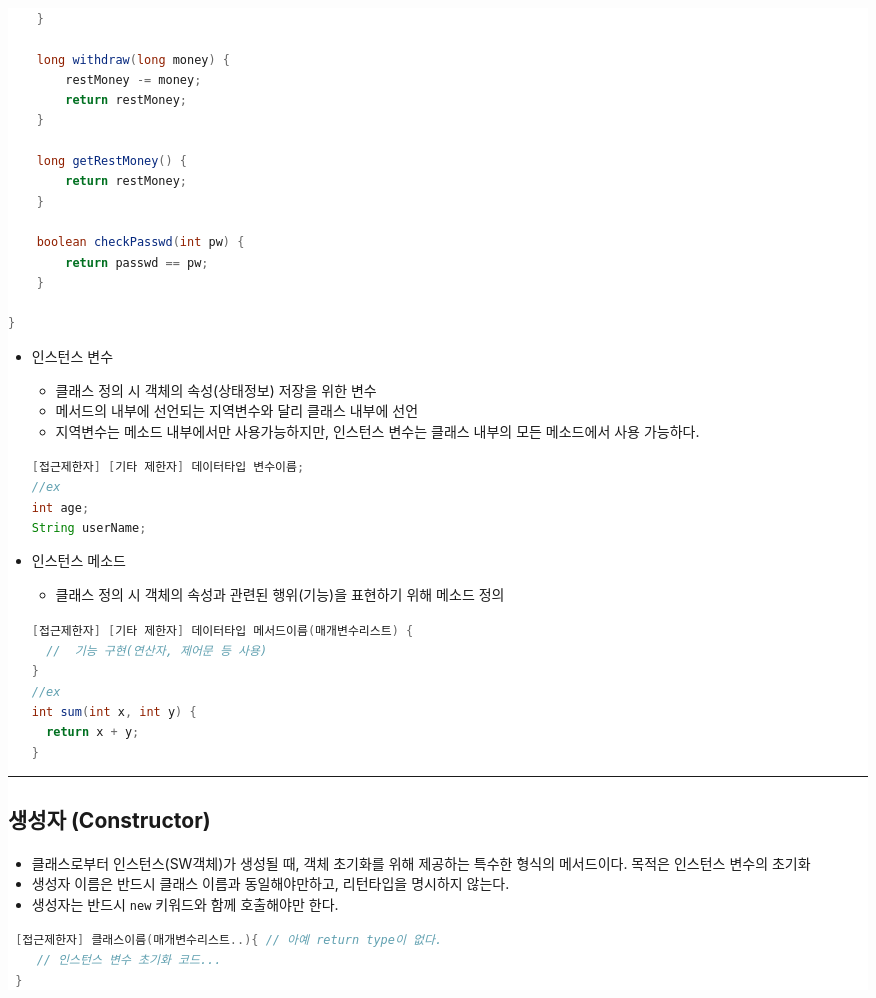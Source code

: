 ```java
	}
	
	long withdraw(long money) {
		restMoney -= money;
		return restMoney;		
	}
	
	long getRestMoney() {
		return restMoney;
	}
	
	boolean checkPasswd(int pw) {
		return passwd == pw;
	}

}
```

* 인스턴스 변수 

  * 클래스 정의 시 객체의 속성(상태정보) 저장을 위한 변수
  * 메서드의 내부에 선언되는 지역변수와 달리 클래스 내부에 선언
  * 지역변수는 메소드 내부에서만 사용가능하지만, 인스턴스 변수는 클래스 내부의 모든 메소드에서 사용 가능하다.

  ```java
  [접근제한자] [기타 제한자] 데이터타입 변수이름;
  //ex
  int age;
  String userName;
  ```

* 인스턴스 메소드

  * 클래스 정의 시 객체의 속성과 관련된 행위(기능)을 표현하기 위해 메소드 정의

  ```java
  [접근제한자] [기타 제한자] 데이터타입 메서드이름(매개변수리스트) {
  	//  기능 구현(연산자, 제어문 등 사용)
  }
  //ex
  int sum(int x, int y) {
  	return x + y;
  }
  ```

---

## 생성자 (Constructor)

* 클래스로부터 인스턴스(SW객체)가 생성될 때, 객체 초기화를 위해 제공하는 특수한 형식의 메서드이다.  목적은 인스턴스 변수의 초기화
* 생성자 이름은 반드시 클래스 이름과 동일해야만하고, 리턴타입을 명시하지 않는다.
* 생성자는 반드시 `new` 키워드와 함께 호출해야만 한다.


```java
 [접근제한자] 클래스이름(매개변수리스트..){ // 아예 return type이 없다.
 	// 인스턴스 변수 초기화 코드...
 }
```
